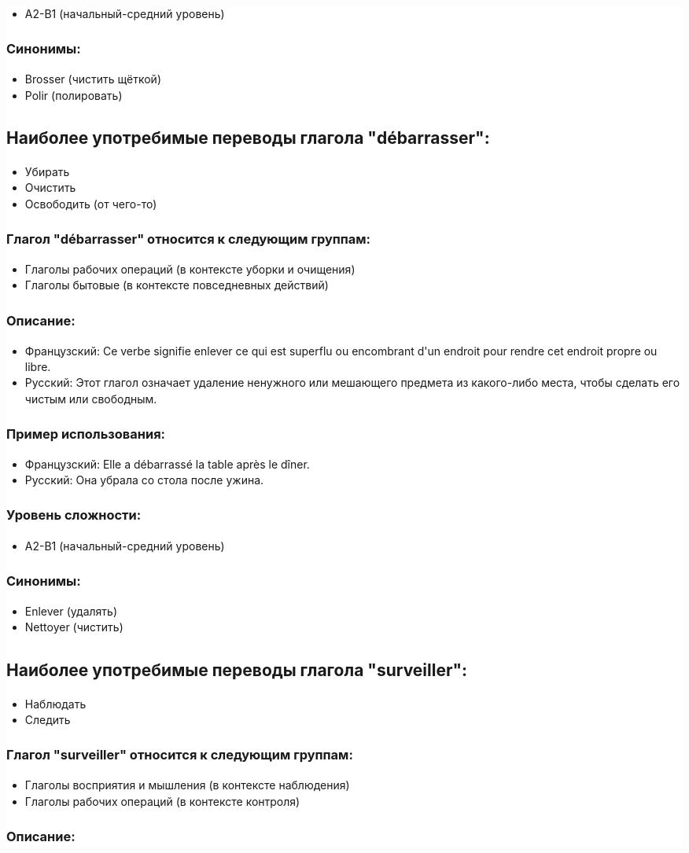 - A2-B1 (начальный-средний уровень)

### Синонимы:

- Brosser (чистить щёткой)
- Polir (полировать)



## Наиболее употребимые переводы глагола "débarrasser":

- Убирать
- Очистить
- Освободить (от чего-то)

### Глагол "débarrasser" относится к следующим группам:

- Глаголы рабочих операций (в контексте уборки и очищения)
- Глаголы бытовые (в контексте повседневных действий)

### Описание:

- Французский: Ce verbe signifie enlever ce qui est superflu ou encombrant d'un endroit pour rendre cet endroit propre ou libre.
- Русский: Этот глагол означает удаление ненужного или мешающего предмета из какого-либо места, чтобы сделать его чистым или свободным.

### Пример использования:

- Французский: Elle a débarrassé la table après le dîner.
- Русский: Она убрала со стола после ужина.

### Уровень сложности:

- A2-B1 (начальный-средний уровень)

### Синонимы:

- Enlever (удалять)
- Nettoyer (чистить)



## Наиболее употребимые переводы глагола "surveiller":

- Наблюдать
- Следить

### Глагол "surveiller" относится к следующим группам:

- Глаголы восприятия и мышления (в контексте наблюдения)
- Глаголы рабочих операций (в контексте контроля)

### Описание:
